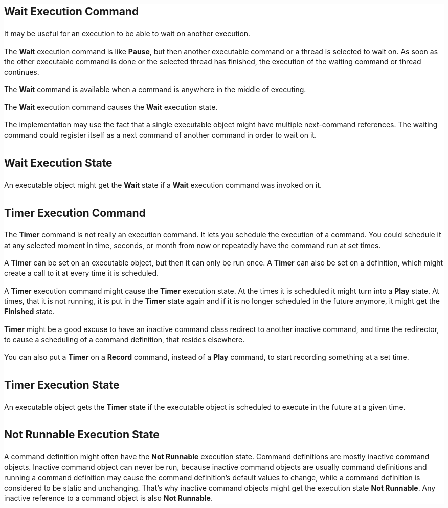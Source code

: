 ## Wait Execution Command

It may be useful for an execution to be able to wait on another execution.

The __Wait__ execution command is like __Pause__, but then another executable command or a thread is selected to wait on. As soon as the other executable command is done or the selected thread has finished, the execution of the waiting command or thread continues.

The __Wait__ command is available when a command is anywhere in the middle of executing.

The __Wait__ execution command causes the __Wait__ execution state.

The implementation may use the fact that a single executable object might have multiple next-command references. The waiting command could register itself as a next command of another command in order to wait on it.


## Wait Execution State

An executable object might get the __Wait__ state if a __Wait__ execution command was invoked on it.


## Timer Execution Command

The __Timer__ command is not really an execution command. It lets you schedule the execution of a command. You could schedule it at any selected moment in time, seconds, or month from now or repeatedly have the command run at set times.

A __Timer__ can be set on an executable object, but then it can only be run once. A __Timer__ can also be set on a definition, which might create a call to it at every time it is scheduled.

A __Timer__ execution command might cause the __Timer__ execution state. At the times it is scheduled it might turn into a __Play__ state. At times, that it is not running, it is put in the __Timer__ state again and if it is no longer scheduled in the future anymore, it might get the __Finished__ state.

__Timer__ might be a good excuse to have an inactive command class redirect to another inactive command, and time the redirector, to cause a scheduling of a command definition, that resides elsewhere.

You can also put a __Timer__ on a __Record__ command, instead of a __Play__ command, to start recording something at a set time.


## Timer Execution State

An executable object gets the __Timer__ state if the executable object is scheduled to execute in the future at a given time.


## Not Runnable Execution State

A command definition might often have the __Not Runnable__ execution state. Command definitions are mostly inactive command objects. Inactive command object can never be run, because inactive command objects are usually command definitions and running a command definition may cause the command definition’s default values to change, while a command definition is considered to be static and unchanging. That’s why inactive command objects might get the execution state __Not Runnable__. Any inactive reference to a command object is also __Not Runnable__.
